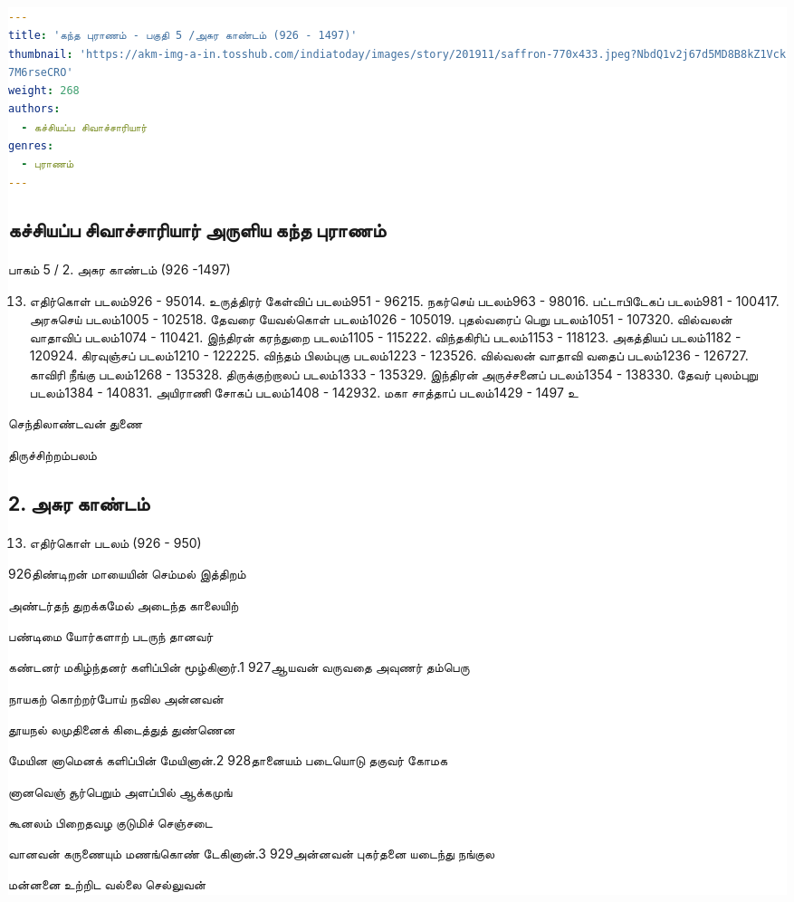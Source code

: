 ```yaml
---
title: 'கந்த புராணம் - பகுதி 5 /அசுர காண்டம் (926 - 1497)'
thumbnail: 'https://akm-img-a-in.tosshub.com/indiatoday/images/story/201911/saffron-770x433.jpeg?NbdQ1v2j67d5MD8B8kZ1Vck7M6rseCRO'
weight: 268
authors:
  - கச்சியப்ப சிவாச்சாரியார்
genres:
  - புராணம்
---
```

## கச்சியப்ப சிவாச்சாரியார் அருளிய கந்த புராணம்  

பாகம் 5 / 2. அசுர காண்டம் (926 -1497)  

  

13. எதிர்கொள் படலம்926 - 95014. உருத்திரர் கேள்விப் படலம்951 - 96215. நகர்செய் படலம்963 - 98016. பட்டாபிடேகப் படலம்981 - 100417. அரசுசெய் படலம்1005 - 102518. தேவரை யேவல்கொள் படலம்1026 - 105019. புதல்வரைப் பெறு படலம்1051 - 107320. வில்வலன் வாதாவிப் படலம்1074 - 110421. இந்திரன் கரந்துறை படலம்1105 - 115222. விந்தகிரிப் படலம்1153 - 118123. அகத்தியப் படலம்1182 - 120924. கிரவுஞ்சப் படலம்1210 - 122225. விந்தம் பிலம்புகு படலம்1223 - 123526. வில்வலன் வாதாவி வதைப் படலம்1236 - 126727. காவிரி நீங்கு படலம்1268 - 135328. திருக்குற்றாலப் படலம்1333 - 135329. இந்திரன் அருச்சனைப் படலம்1354 - 138330. தேவர் புலம்புறு படலம்1384 - 140831. அயிராணி சோகப் படலம்1408 - 142932. மகா சாத்தாப் படலம்1429 - 1497  உ  

செந்திலாண்டவன் துணை  

திருச்சிற்றம்பலம்  

  

## 2. அசுர காண்டம்  

13. எதிர்கொள் படலம் (926 - 950)  

  

926திண்டிறன் மாயையின் செம்மல் இத்திறம்  

அண்டர்தந் துறக்கமேல் அடைந்த காலையிற்  

பண்டிமை யோர்களாற் படருந் தானவர்  

கண்டனர் மகிழ்ந்தனர் களிப்பின் மூழ்கினார்.1 927ஆயவன் வருவதை அவுணர் தம்பெரு  

நாயகற் கொற்றர்போய் நவில அன்னவன்  

தூயநல் லமுதினைக் கிடைத்துத் துண்ணென  

மேயின னாமெனக் களிப்பின் மேயினான்.2 928தானையம் படையொடு தகுவர் கோமக  

னானவெஞ் சூர்பெறும் அளப்பில் ஆக்கமுங்  

கூனலம் பிறைதவழ குடுமிச் செஞ்சடை  

வானவன் கருணையும் மணங்கொண் டேகினான்.3 929அன்னவன் புகர்தனை யடைந்து நங்குல  

மன்னனை உற்றிட வல்லை செல்லுவன்  
